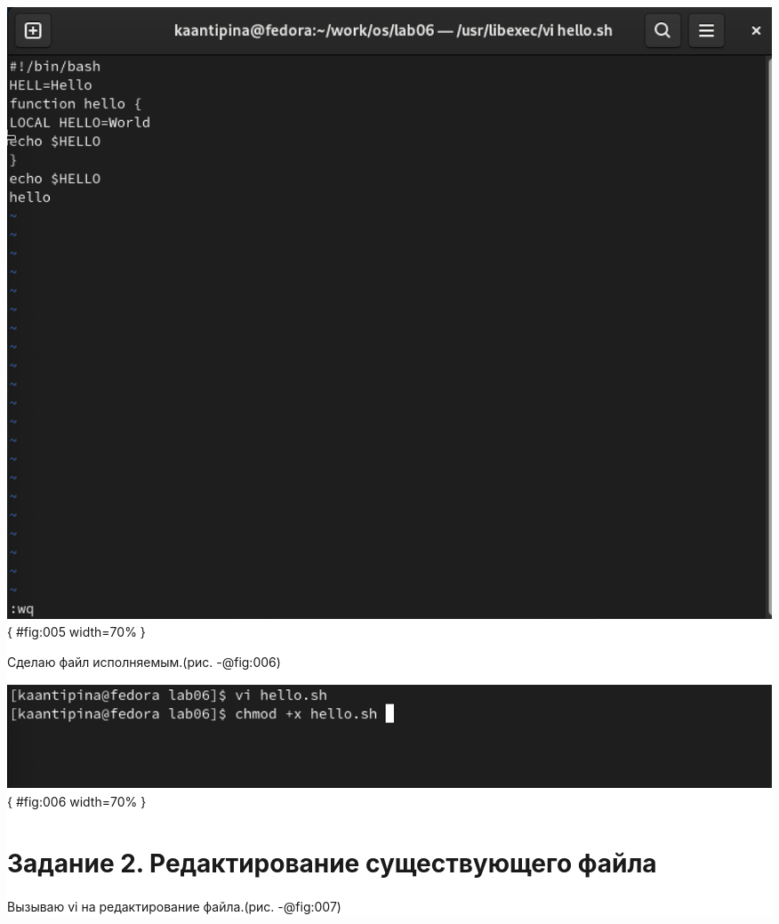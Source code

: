 ![рис.5](image8/im05.png){ #fig:005 width=70% }
 
Сделаю файл исполняемым.(рис. -@fig:006)
 
![рис.6](image8/im06.png){ #fig:006 width=70% }
 
# Задание 2. Редактирование существующего файла
 
Вызываю vi на редактирование файла.(рис. -@fig:007)
 